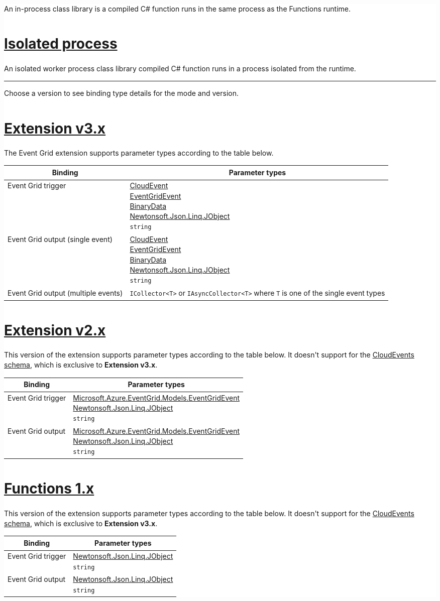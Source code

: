 An in-process class library is a compiled C# function runs in the same process as the Functions runtime.
 
# [Isolated process](#tab/isolated-process)

An isolated worker process class library compiled C# function runs in a process isolated from the runtime.  

---

Choose a version to see binding type details for the mode and version.

# [Extension v3.x](#tab/extensionv3/in-process)

The Event Grid extension supports parameter types according to the table below.

| Binding | Parameter types |
|-|-|
| Event Grid trigger | [CloudEvent]<br/>[EventGridEvent]<br/>[BinaryData]<br/>[Newtonsoft.Json.Linq.JObject][JObject]<br/>`string` |
| Event Grid output (single event) | [CloudEvent]<br/>[EventGridEvent]<br/>[BinaryData]<br/>[Newtonsoft.Json.Linq.JObject][JObject]<br/>`string` |
| Event Grid output (multiple events) | `ICollector<T>` or `IAsyncCollector<T>` where `T` is one of the single event types |

# [Extension v2.x](#tab/extensionv2/in-process)

This version of the extension supports parameter types according to the table below. It doesn't support for the [CloudEvents schema], which is exclusive to **Extension v3.x**.

| Binding | Parameter types |
|-|-|
| Event Grid trigger | [Microsoft.Azure.EventGrid.Models.EventGridEvent]<br/>[Newtonsoft.Json.Linq.JObject][JObject]<br/>`string` |
| Event Grid output | [Microsoft.Azure.EventGrid.Models.EventGridEvent]<br/>[Newtonsoft.Json.Linq.JObject][JObject]<br/>`string` |

# [Functions 1.x](#tab/functionsv1/in-process)

This version of the extension supports parameter types according to the table below. It doesn't support for the [CloudEvents schema], which is exclusive to **Extension v3.x**.

| Binding | Parameter types |
|-|-|
| Event Grid trigger | [Newtonsoft.Json.Linq.JObject][JObject]<br/>`string` |
| Event Grid output | [Newtonsoft.Json.Linq.JObject][JObject]<br/>`string` |


[CloudEvent]: /dotnet/api/azure.messaging.cloudevent
[EventGridEvent]: /dotnet/api/azure.messaging.eventgrid.eventgridevent
[BinaryData]: /dotnet/api/system.binarydata
[JObject]: https://www.newtonsoft.com/json/help/html/t_newtonsoft_json_linq_jobject.htm
[Microsoft.Azure.EventGrid.Models.EventGridEvent]: /dotnet/api/microsoft.azure.eventgrid.models.eventgridevent
[upgrade your application to Functions 4.x]: ./migrate-version-1-version-4.md
[Azure.Messaging]: /dotnet/api/azure.messaging
[Azure.Messaging.EventGrid]: /dotnet/api/azure.messaging.eventgrid
[binding]: functions-bindings-event-grid-output.md
[trigger]: functions-bindings-event-grid-trigger.md
[extension bundle]: ./functions-bindings-register.md#extension-bundles
[NuGet package]: https://www.nuget.org/packages/Microsoft.Azure.WebJobs.Extensions.EventGrid
[Update your extensions]: ./functions-bindings-register.md
[CloudEvents schema]: ../event-grid/cloudevents-schema.md#azure-functions
[C# scripting]: ./functions-reference-csharp.md